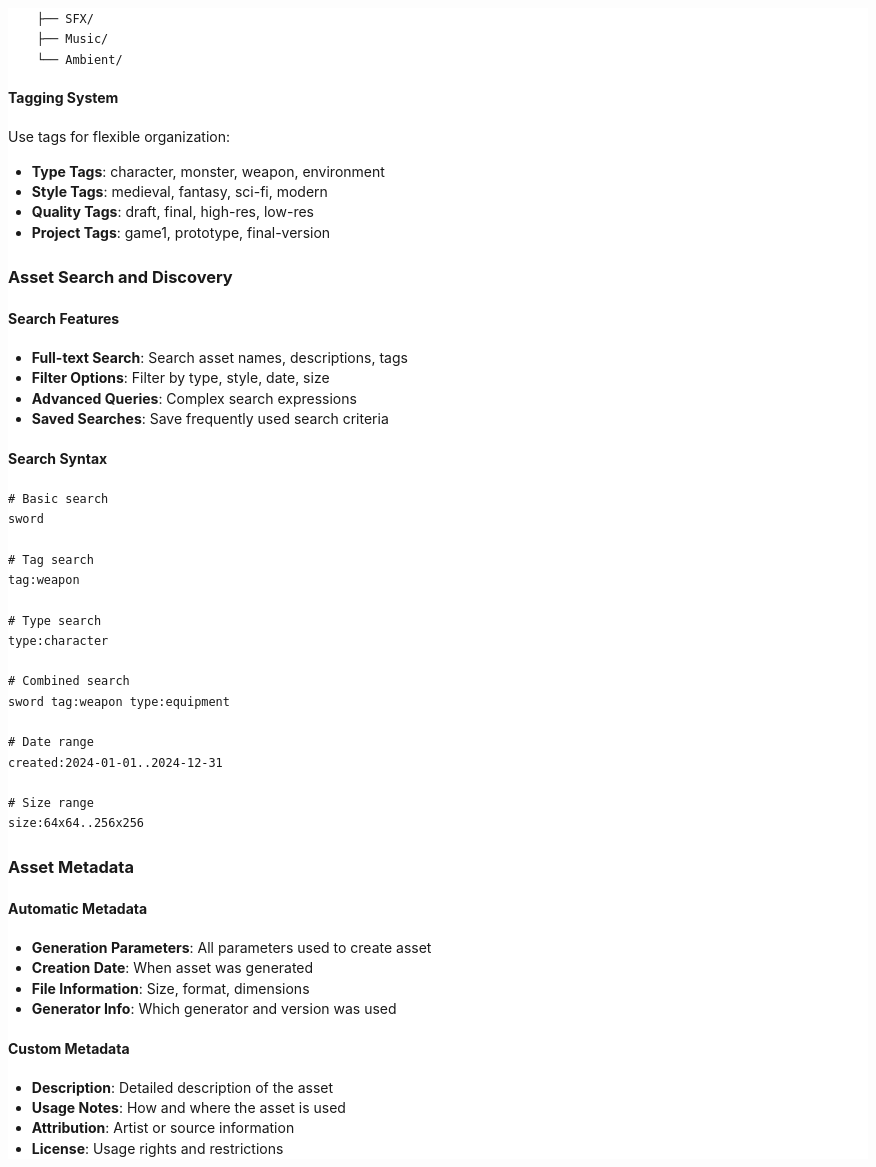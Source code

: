 ```
    ├── SFX/
    ├── Music/
    └── Ambient/
```

#### Tagging System
Use tags for flexible organization:
- **Type Tags**: character, monster, weapon, environment
- **Style Tags**: medieval, fantasy, sci-fi, modern
- **Quality Tags**: draft, final, high-res, low-res
- **Project Tags**: game1, prototype, final-version

### Asset Search and Discovery

#### Search Features
- **Full-text Search**: Search asset names, descriptions, tags
- **Filter Options**: Filter by type, style, date, size
- **Advanced Queries**: Complex search expressions
- **Saved Searches**: Save frequently used search criteria

#### Search Syntax
```
# Basic search
sword

# Tag search
tag:weapon

# Type search
type:character

# Combined search
sword tag:weapon type:equipment

# Date range
created:2024-01-01..2024-12-31

# Size range
size:64x64..256x256
```

### Asset Metadata

#### Automatic Metadata
- **Generation Parameters**: All parameters used to create asset
- **Creation Date**: When asset was generated
- **File Information**: Size, format, dimensions
- **Generator Info**: Which generator and version was used

#### Custom Metadata
- **Description**: Detailed description of the asset
- **Usage Notes**: How and where the asset is used
- **Attribution**: Artist or source information
- **License**: Usage rights and restrictions
